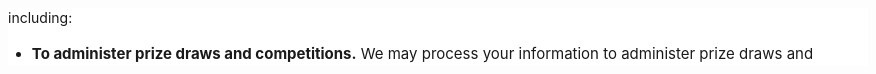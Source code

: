 including:</strong><bdt class="block-component"></bdt></span></span></span></span></span></span></span></span></span></span></span></span></li></ul><div style="line-height: 1.5;"><span style="font-size: 15px; color: rgb(89, 89, 89);"><span style="font-size: 15px; color: rgb(89, 89, 89);"><span data-custom-class="body_text"><bdt class="block-component"></bdt></span></span></span></span></span></span></span></span></span></span></span></span></span></span></span></li></ul><div style="line-height: 1.5;"><span style="font-size: 15px; color: rgb(89, 89, 89);"><span style="font-size: 15px; color: rgb(89, 89, 89);"><span data-custom-class="body_text"><bdt class="block-component"></bdt></span></span></span></span></span></span></span></span></span></span></span></span></span></span></span></span></span></span></span></span></span></li></ul><div style="line-height: 1.5;"><span style="font-size: 15px; color: rgb(89, 89, 89);"><span style="font-size: 15px; color: rgb(89, 89, 89);"><span data-custom-class="body_text"><bdt class="block-component"></bdt></span></span></span></span></span></span></span></span></span></span></span></span></li></ul><div style="line-height: 1.5;"><span style="font-size: 15px; color: rgb(89, 89, 89);"><span style="font-size: 15px; color: rgb(89, 89, 89);"><span data-custom-class="body_text"><bdt class="block-component"></bdt></span></span></span></li></ul><div style="line-height: 1.5;"><bdt class="block-component"><span style="font-size: 15px;"></bdt></span></span></span></span></span></span></li></ul><div style="line-height: 1.5;"><bdt class="block-component"><span style="font-size: 15px;"></bdt></span></span></span></span></span></span></span></span></span></li></ul><div style="line-height: 1.5;"><bdt class="block-component"><span style="font-size: 15px;"></bdt></span></span></span></span></span></span></span></span></span></span></span></span></li></ul><div style="line-height: 1.5;"><bdt class="block-component"><span style="font-size: 15px;"><span data-custom-class="body_text"></span></span></bdt></li></ul><p style="font-size: 15px; line-height: 1.5;"><bdt class="block-component"><span style="font-size: 15px;"></bdt></span></span></span></span></span></span></span></span></span></span></span></li></ul><p style="font-size: 15px; line-height: 1.5;"><bdt class="block-component"><span style="font-size: 15px;"></bdt></span></span></span></span></span></span></span></span></span></span></span></li></ul><p style="font-size: 15px; line-height: 1.5;"><bdt class="block-component"></bdt></span></span></span></span></span></span></span></span></span></span></span></li></ul><p style="font-size: 15px; line-height: 1.5;"><bdt class="block-component"></bdt></span></span></span></span></span></span></span></span></span></span></span></li></ul><div style="line-height: 1.5;"><bdt class="block-component"><span style="font-size: 15px;"><span data-custom-class="body_text"></span></bdt></span></li></ul><div style="line-height: 1.5;"><bdt class="block-component"><span style="font-size: 15px;"></bdt></span></span></span></li></ul><div style="line-height: 1.5;"><bdt class="block-component"><span style="font-size: 15px;"></bdt></span></span></span></li></ul><div style="line-height: 1.5;"><span style="font-size: 15px;"><bdt class="block-component"><span data-custom-class="body_text"></bdt></span></span></li></ul><div style="line-height: 1.5;"><bdt class="block-component"><span style="font-size: 15px;"><span data-custom-class="body_text"></bdt></span></span></li></ul><div style="line-height: 1.5;"><bdt class="block-component"><span style="font-size: 15px;"><span data-custom-class="body_text"></span></span></bdt></li></ul><div style="line-height: 1.5;"><bdt class="block-component"><span style="font-size: 15px;"><span data-custom-class="body_text"></span></span></bdt></li></ul><div style="line-height: 1.5;"><bdt class="block-component"><span style="font-size: 15px;"><span data-custom-class="body_text"></span></span></bdt></div><ul><li style="line-height: 1.5;"><span data-custom-class="body_text"><span style="font-size: 15px;"><strong>To administer prize draws and competitions.</strong> We may process your information to administer prize draws and